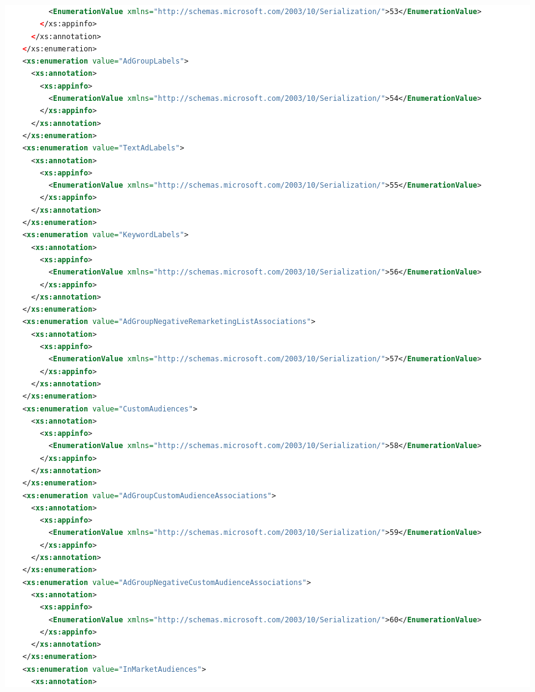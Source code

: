 ```xml
          <EnumerationValue xmlns="http://schemas.microsoft.com/2003/10/Serialization/">53</EnumerationValue>
        </xs:appinfo>
      </xs:annotation>
    </xs:enumeration>
    <xs:enumeration value="AdGroupLabels">
      <xs:annotation>
        <xs:appinfo>
          <EnumerationValue xmlns="http://schemas.microsoft.com/2003/10/Serialization/">54</EnumerationValue>
        </xs:appinfo>
      </xs:annotation>
    </xs:enumeration>
    <xs:enumeration value="TextAdLabels">
      <xs:annotation>
        <xs:appinfo>
          <EnumerationValue xmlns="http://schemas.microsoft.com/2003/10/Serialization/">55</EnumerationValue>
        </xs:appinfo>
      </xs:annotation>
    </xs:enumeration>
    <xs:enumeration value="KeywordLabels">
      <xs:annotation>
        <xs:appinfo>
          <EnumerationValue xmlns="http://schemas.microsoft.com/2003/10/Serialization/">56</EnumerationValue>
        </xs:appinfo>
      </xs:annotation>
    </xs:enumeration>
    <xs:enumeration value="AdGroupNegativeRemarketingListAssociations">
      <xs:annotation>
        <xs:appinfo>
          <EnumerationValue xmlns="http://schemas.microsoft.com/2003/10/Serialization/">57</EnumerationValue>
        </xs:appinfo>
      </xs:annotation>
    </xs:enumeration>
    <xs:enumeration value="CustomAudiences">
      <xs:annotation>
        <xs:appinfo>
          <EnumerationValue xmlns="http://schemas.microsoft.com/2003/10/Serialization/">58</EnumerationValue>
        </xs:appinfo>
      </xs:annotation>
    </xs:enumeration>
    <xs:enumeration value="AdGroupCustomAudienceAssociations">
      <xs:annotation>
        <xs:appinfo>
          <EnumerationValue xmlns="http://schemas.microsoft.com/2003/10/Serialization/">59</EnumerationValue>
        </xs:appinfo>
      </xs:annotation>
    </xs:enumeration>
    <xs:enumeration value="AdGroupNegativeCustomAudienceAssociations">
      <xs:annotation>
        <xs:appinfo>
          <EnumerationValue xmlns="http://schemas.microsoft.com/2003/10/Serialization/">60</EnumerationValue>
        </xs:appinfo>
      </xs:annotation>
    </xs:enumeration>
    <xs:enumeration value="InMarketAudiences">
      <xs:annotation>
```